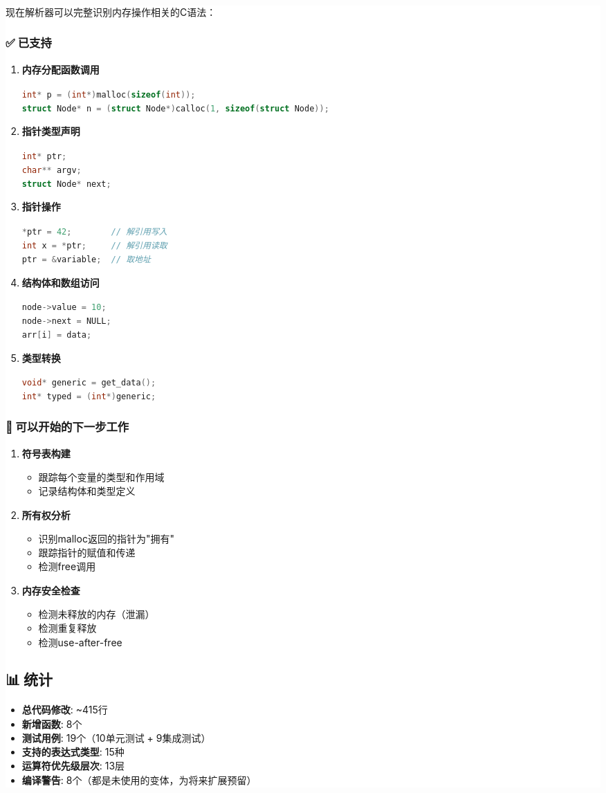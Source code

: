 现在解析器可以完整识别内存操作相关的C语法：

### ✅ 已支持
1. **内存分配函数调用**
   ```c
   int* p = (int*)malloc(sizeof(int));
   struct Node* n = (struct Node*)calloc(1, sizeof(struct Node));
   ```

2. **指针类型声明**
   ```c
   int* ptr;
   char** argv;
   struct Node* next;
   ```

3. **指针操作**
   ```c
   *ptr = 42;        // 解引用写入
   int x = *ptr;     // 解引用读取
   ptr = &variable;  // 取地址
   ```

4. **结构体和数组访问**
   ```c
   node->value = 10;
   node->next = NULL;
   arr[i] = data;
   ```

5. **类型转换**
   ```c
   void* generic = get_data();
   int* typed = (int*)generic;
   ```

### 🚀 可以开始的下一步工作

1. **符号表构建**
   - 跟踪每个变量的类型和作用域
   - 记录结构体和类型定义

2. **所有权分析**
   - 识别malloc返回的指针为"拥有"
   - 跟踪指针的赋值和传递
   - 检测free调用

3. **内存安全检查**
   - 检测未释放的内存（泄漏）
   - 检测重复释放
   - 检测use-after-free

## 📊 统计

- **总代码修改**: ~415行
- **新增函数**: 8个
- **测试用例**: 19个（10单元测试 + 9集成测试）
- **支持的表达式类型**: 15种
- **运算符优先级层次**: 13层
- **编译警告**: 8个（都是未使用的变体，为将来扩展预留）
